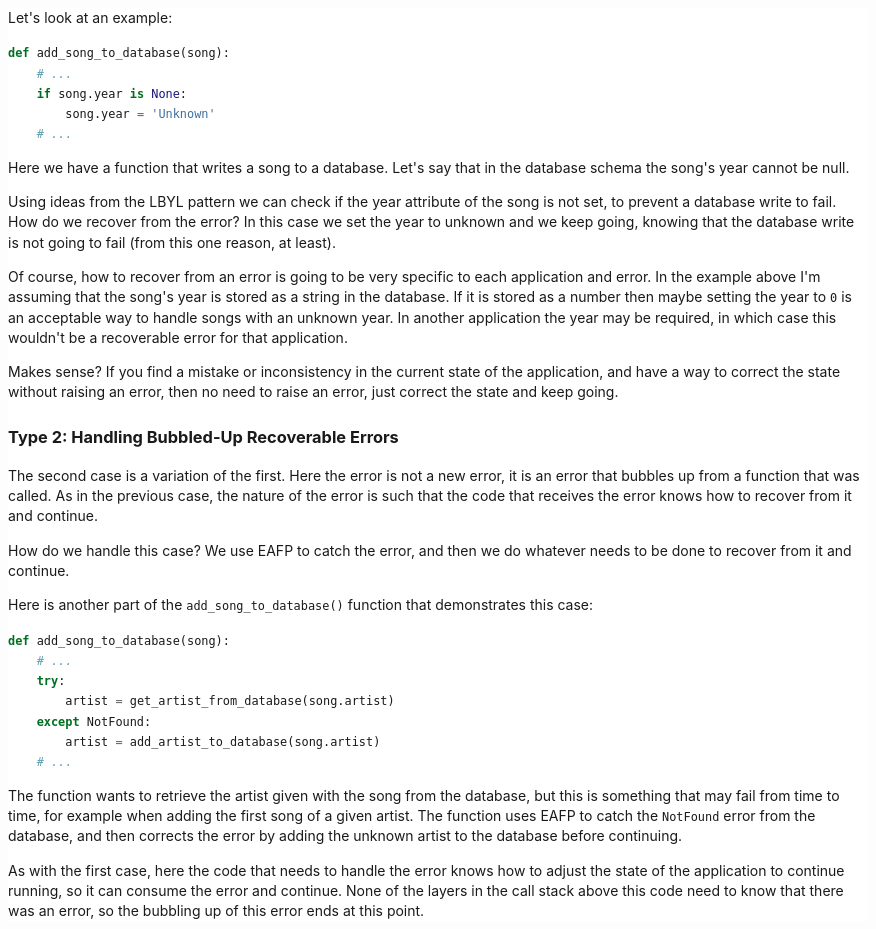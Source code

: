 Let's look at an example:

```python
def add_song_to_database(song):
    # ...
    if song.year is None:
        song.year = 'Unknown'
    # ...
```

Here we have a function that writes a song to a database. Let's say that in the database schema the song's year cannot be null.

Using ideas from the LBYL pattern we can check if the year attribute of the song is not set, to prevent a database write to fail. How do we recover from the error? In this case we set the year to unknown and we keep going, knowing that the database write is not going to fail (from this one reason, at least).

Of course, how to recover from an error is going to be very specific to each application and error. In the example above I'm assuming that the song's year is stored as a string in the database. If it is stored as a number then maybe setting the year to `0` is an acceptable way to handle songs with an unknown year. In another application the year may be required, in which case this wouldn't be a recoverable error for that application.

Makes sense? If you find a mistake or inconsistency in the current state of the application, and have a way to correct the state without raising an error, then no need to raise an error, just correct the state and keep going.

### Type 2: Handling Bubbled-Up Recoverable Errors

The second case is a variation of the first. Here the error is not a new error, it is an error that bubbles up from a function that was called. As in the previous case, the nature of the error is such that the code that receives the error knows how to recover from it and continue.

How do we handle this case? We use EAFP to catch the error, and then we do whatever needs to be done to recover from it and continue.

Here is another part of the `add_song_to_database()` function that demonstrates this case:

```python
def add_song_to_database(song):
    # ...
    try:
        artist = get_artist_from_database(song.artist)
    except NotFound:
        artist = add_artist_to_database(song.artist)
    # ...
```

The function wants to retrieve the artist given with the song from the database, but this is something that may fail from time to time, for example when adding the first song of a given artist. The function uses EAFP to catch the `NotFound` error from the database, and then corrects the error by adding the unknown artist to the database before continuing.

As with the first case, here the code that needs to handle the error knows how to adjust the state of the application to continue running, so it can consume the error and continue. None of the layers in the call stack above this code need to know that there was an error, so the bubbling up of this error ends at this point.
